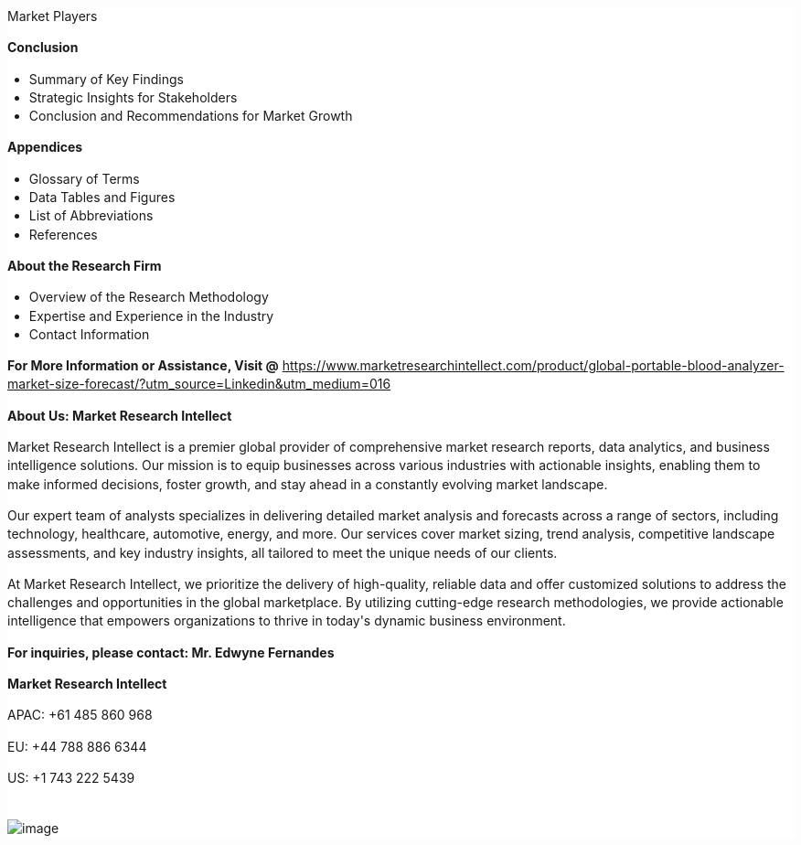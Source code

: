 Market Players</li></ul><p><strong>Conclusion</strong></p><ul><li>Summary of Key Findings</li><li>Strategic Insights for Stakeholders</li><li>Conclusion and Recommendations for Market Growth</li></ul><p><strong>Appendices</strong></p><ul><li>Glossary of Terms</li><li>Data Tables and Figures</li><li>List of Abbreviations</li><li>References</li></ul><p><strong>About the Research Firm</strong></p><ul><li>Overview of the Research Methodology</li><li>Expertise and Experience in the Industry</li><li>Contact Information</li></ul></div><div class="article-main__content" data-test-id="publishing-text-block"><p><span class="font-[700]"><strong>For More Information or Assistance, Visit @</strong>&nbsp;<a href="https://www.marketresearchintellect.com/product/global-portable-blood-analyzer-market-size-forecast/?utm_source=Linkedin&utm_medium=016">https://www.marketresearchintellect.com/product/global-portable-blood-analyzer-market-size-forecast/?utm_source=Linkedin&utm_medium=016</a></span></p><p><strong>About Us: Market Research Intellect</strong></p><p>Market Research Intellect is a premier global provider of comprehensive market research reports, data analytics, and business intelligence solutions. Our mission is to equip businesses across various industries with actionable insights, enabling them to make informed decisions, foster growth, and stay ahead in a constantly evolving market landscape.</p><p>Our expert team of analysts specializes in delivering detailed market analysis and forecasts across a range of sectors, including technology, healthcare, automotive, energy, and more. Our services cover market sizing, trend analysis, competitive landscape assessments, and key industry insights, all tailored to meet the unique needs of our clients.</p><p>At Market Research Intellect, we prioritize the delivery of high-quality, reliable data and offer customized solutions to address the challenges and opportunities in the global marketplace. By utilizing cutting-edge research methodologies, we provide actionable intelligence that empowers organizations to thrive in today's dynamic business environment.</p><p><strong>For inquiries, please contact: Mr. Edwyne Fernandes</strong></p><p><strong>Market Research Intellect</strong></p><p>APAC: +61 485 860 968</p><p>EU: +44 788 886 6344</p><p>US: +1 743 222 5439</p></div><div class="article-main__content" data-test-id="publishing-text-block">&nbsp;</div>
![image](https://github.com/user-attachments/assets/cf8aca13-eed7-452c-ae10-f1f7b67663d6)

